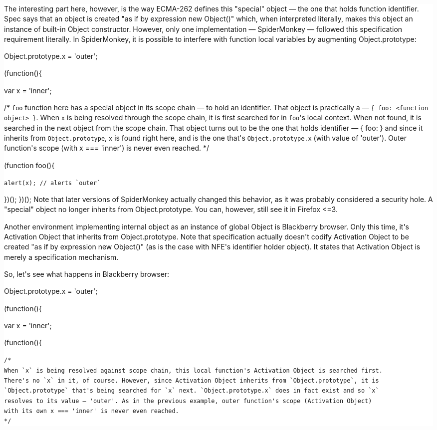 The interesting part here, however, is the way ECMA-262 defines this "special" object — the one that holds function identifier. Spec says that an object is created "as if by expression new Object()" which, when interpreted literally, makes this object an instance of built-in Object constructor. However, only one implementation — SpiderMonkey — followed this specification requirement literally. In SpiderMonkey, it is possible to interfere with function local variables by augmenting Object.prototype:

Object.prototype.x = 'outer';

(function(){

  var x = 'inner';

  /*
    `foo` function here has a special object in its scope chain — to hold an identifier. That object is practically a —
    `{ foo: <function object> }`. When `x` is being resolved through the scope chain, it is first searched for in
    `foo`'s local context. When not found, it is searched in the next object from the scope chain. That object turns out
    to be the one that holds identifier — { foo: <function object> } and since it inherits from `Object.prototype`,
    `x` is found right here, and is the one that's `Object.prototype.x` (with value of 'outer'). Outer function's scope
    (with x === 'inner') is never even reached.
  */

  (function foo(){

    alert(x); // alerts `outer`

  })();
})();
Note that later versions of SpiderMonkey actually changed this behavior, as it was probably considered a security hole. A "special" object no longer inherits from Object.prototype. You can, however, still see it in Firefox <=3.

Another environment implementing internal object as an instance of global Object is Blackberry browser. Only this time, it's Activation Object that inherits from Object.prototype. Note that specification actually doesn't codify Activation Object to be created "as if by expression new Object()" (as is the case with NFE's identifier holder object). It states that Activation Object is merely a specification mechanism.

So, let's see what happens in Blackberry browser:

Object.prototype.x = 'outer';

(function(){

  var x = 'inner';

  (function(){

    /*
    When `x` is being resolved against scope chain, this local function's Activation Object is searched first.
    There's no `x` in it, of course. However, since Activation Object inherits from `Object.prototype`, it is
    `Object.prototype` that's being searched for `x` next. `Object.prototype.x` does in fact exist and so `x`
    resolves to its value — 'outer'. As in the previous example, outer function's scope (Activation Object)
    with its own x === 'inner' is never even reached.
    */
